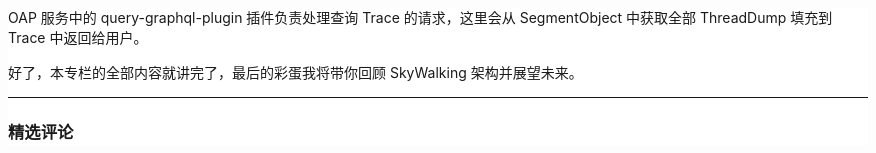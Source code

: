 <p data-nodeid="33959">OAP 服务中的 query-graphql-plugin 插件负责处理查询 Trace 的请求，这里会从 SegmentObject 中获取全部 ThreadDump 填充到 Trace 中返回给用户。</p>
</li>
</ul>
<p data-nodeid="33960">好了，本专栏的全部内容就讲完了，最后的彩蛋我将带你回顾 SkyWalking 架构并展望未来。</p>

---

### 精选评论


